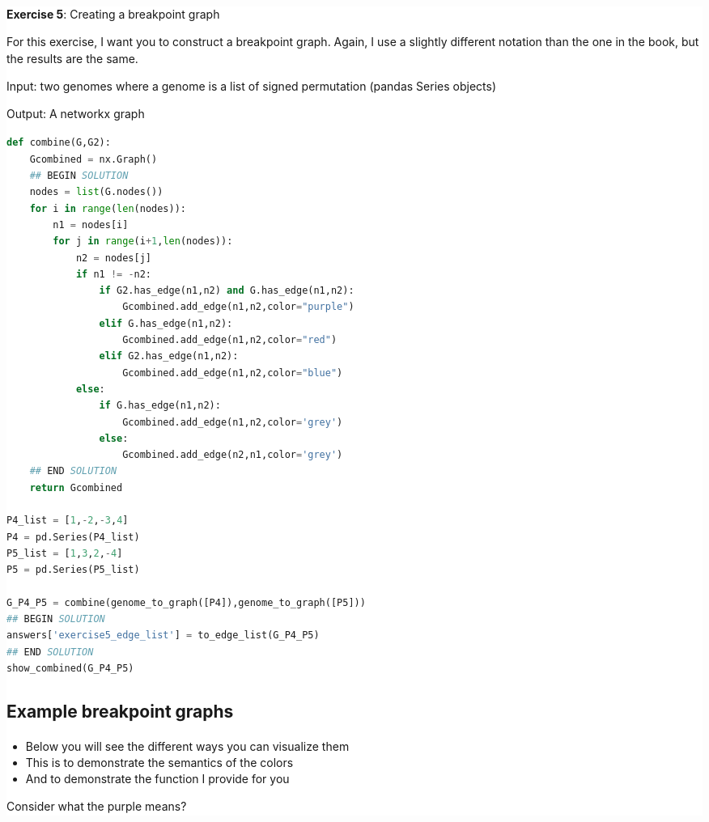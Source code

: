 
**Exercise 5**: Creating a breakpoint graph

For this exercise, I want you to construct a breakpoint graph. Again, I use a slightly different notation than the one in the book, but the results are the same.

Input: two genomes where a genome is a list of signed permutation (pandas Series objects)

Output: A networkx graph


```python slideshow={"slide_type": "subslide"}
def combine(G,G2):
    Gcombined = nx.Graph()
    ## BEGIN SOLUTION
    nodes = list(G.nodes())
    for i in range(len(nodes)):
        n1 = nodes[i]
        for j in range(i+1,len(nodes)):
            n2 = nodes[j]
            if n1 != -n2:
                if G2.has_edge(n1,n2) and G.has_edge(n1,n2):
                    Gcombined.add_edge(n1,n2,color="purple")
                elif G.has_edge(n1,n2):
                    Gcombined.add_edge(n1,n2,color="red")
                elif G2.has_edge(n1,n2):
                    Gcombined.add_edge(n1,n2,color="blue")
            else:
                if G.has_edge(n1,n2):
                    Gcombined.add_edge(n1,n2,color='grey')
                else:
                    Gcombined.add_edge(n2,n1,color='grey')
    ## END SOLUTION
    return Gcombined

P4_list = [1,-2,-3,4]
P4 = pd.Series(P4_list)
P5_list = [1,3,2,-4]
P5 = pd.Series(P5_list)

G_P4_P5 = combine(genome_to_graph([P4]),genome_to_graph([P5]))
## BEGIN SOLUTION
answers['exercise5_edge_list'] = to_edge_list(G_P4_P5)
## END SOLUTION
show_combined(G_P4_P5)
```


## Example breakpoint graphs
* Below you will see the different ways you can visualize them
* This is to demonstrate the semantics of the colors
* And to demonstrate the function I provide for you

Consider what the purple means?
